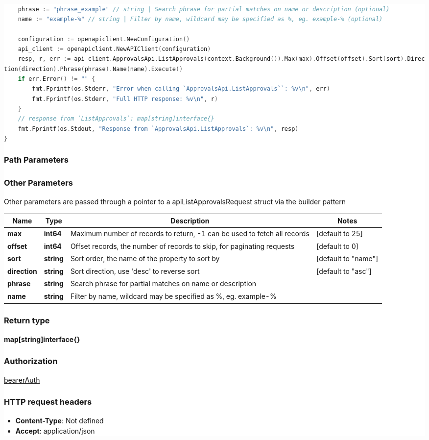 ```go
    phrase := "phrase_example" // string | Search phrase for partial matches on name or description (optional)
    name := "example-%" // string | Filter by name, wildcard may be specified as %, eg. example-% (optional)

    configuration := openapiclient.NewConfiguration()
    api_client := openapiclient.NewAPIClient(configuration)
    resp, r, err := api_client.ApprovalsApi.ListApprovals(context.Background()).Max(max).Offset(offset).Sort(sort).Direction(direction).Phrase(phrase).Name(name).Execute()
    if err.Error() != "" {
        fmt.Fprintf(os.Stderr, "Error when calling `ApprovalsApi.ListApprovals``: %v\n", err)
        fmt.Fprintf(os.Stderr, "Full HTTP response: %v\n", r)
    }
    // response from `ListApprovals`: map[string]interface{}
    fmt.Fprintf(os.Stdout, "Response from `ApprovalsApi.ListApprovals`: %v\n", resp)
}
```

### Path Parameters



### Other Parameters

Other parameters are passed through a pointer to a apiListApprovalsRequest struct via the builder pattern


Name | Type | Description  | Notes
------------- | ------------- | ------------- | -------------
 **max** | **int64** | Maximum number of records to return, -1 can be used to fetch all records | [default to 25]
 **offset** | **int64** | Offset records, the number of records to skip, for paginating requests | [default to 0]
 **sort** | **string** | Sort order, the name of the property to sort by | [default to &quot;name&quot;]
 **direction** | **string** | Sort direction, use &#39;desc&#39; to reverse sort | [default to &quot;asc&quot;]
 **phrase** | **string** | Search phrase for partial matches on name or description | 
 **name** | **string** | Filter by name, wildcard may be specified as %, eg. example-% | 

### Return type

**map[string]interface{}**

### Authorization

[bearerAuth](../README.md#bearerAuth)

### HTTP request headers

- **Content-Type**: Not defined
- **Accept**: application/json
